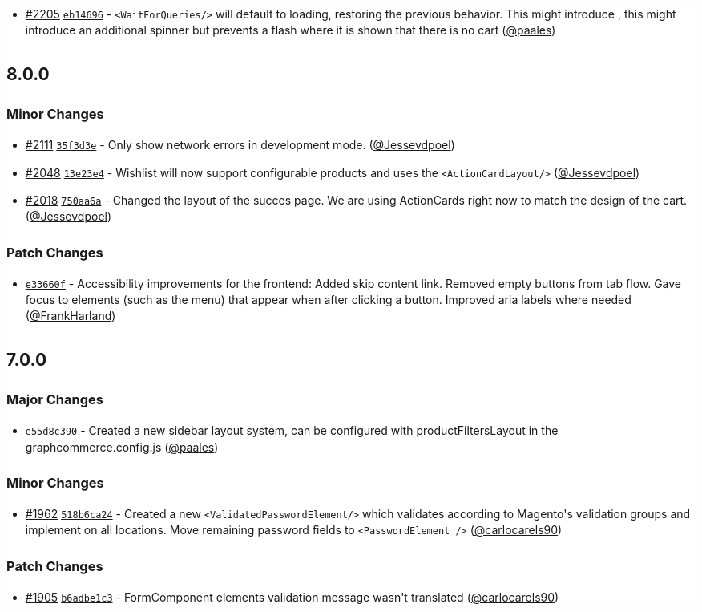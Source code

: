 - [#2205](https://github.com/graphcommerce-org/graphcommerce/pull/2205) [`eb14696`](https://github.com/graphcommerce-org/graphcommerce/commit/eb14696fc65e084a06790c88a8218fb3003f7c2c) - `<WaitForQueries/>` will default to loading, restoring the previous behavior. This might introduce , this might introduce an additional spinner but prevents a flash where it is shown that there is no cart ([@paales](https://github.com/paales))

## 8.0.0

### Minor Changes

- [#2111](https://github.com/graphcommerce-org/graphcommerce/pull/2111) [`35f3d3e`](https://github.com/graphcommerce-org/graphcommerce/commit/35f3d3eaf46f4b782bb1149e0efb0ec3819442d6) - Only show network errors in development mode. ([@Jessevdpoel](https://github.com/Jessevdpoel))

- [#2048](https://github.com/graphcommerce-org/graphcommerce/pull/2048) [`13e23e4`](https://github.com/graphcommerce-org/graphcommerce/commit/13e23e4265bac70fb4d0830e4661019e71ce299f) - Wishlist will now support configurable products and uses the `<ActionCardLayout/>` ([@Jessevdpoel](https://github.com/Jessevdpoel))

- [#2018](https://github.com/graphcommerce-org/graphcommerce/pull/2018) [`750aa6a`](https://github.com/graphcommerce-org/graphcommerce/commit/750aa6a72710869d54244467253212e551d335e0) - Changed the layout of the succes page. We are using ActionCards right now to match the design of the cart. ([@Jessevdpoel](https://github.com/Jessevdpoel))

### Patch Changes

- [`e33660f`](https://github.com/graphcommerce-org/graphcommerce/commit/e33660f172466dcfa0ab7262cee612d9a3e47776) - Accessibility improvements for the frontend: Added skip content link. Removed empty buttons from tab flow. Gave focus to elements (such as the menu) that appear when after clicking a button. Improved aria labels where needed ([@FrankHarland](https://github.com/FrankHarland))

## 7.0.0

### Major Changes

- [`e55d8c390`](https://github.com/graphcommerce-org/graphcommerce/commit/e55d8c390d90b4bb7bab11c6a99027ac72bd7e3e) - Created a new sidebar layout system, can be configured with productFiltersLayout in the graphcommerce.config.js ([@paales](https://github.com/paales))

### Minor Changes

- [#1962](https://github.com/graphcommerce-org/graphcommerce/pull/1962) [`518b6ca24`](https://github.com/graphcommerce-org/graphcommerce/commit/518b6ca248fc94624dc06eb02de5b3eac0fc9483) - Created a new `<ValidatedPasswordElement/>` which validates according to Magento's validation groups and implement on all locations. Move remaining password fields to `<PasswordElement />` ([@carlocarels90](https://github.com/carlocarels90))

### Patch Changes

- [#1905](https://github.com/graphcommerce-org/graphcommerce/pull/1905) [`b6adbe1c3`](https://github.com/graphcommerce-org/graphcommerce/commit/b6adbe1c304c83c67c9e63f9a95d55ff64718725) - FormComponent elements validation message wasn't translated ([@carlocarels90](https://github.com/carlocarels90))
